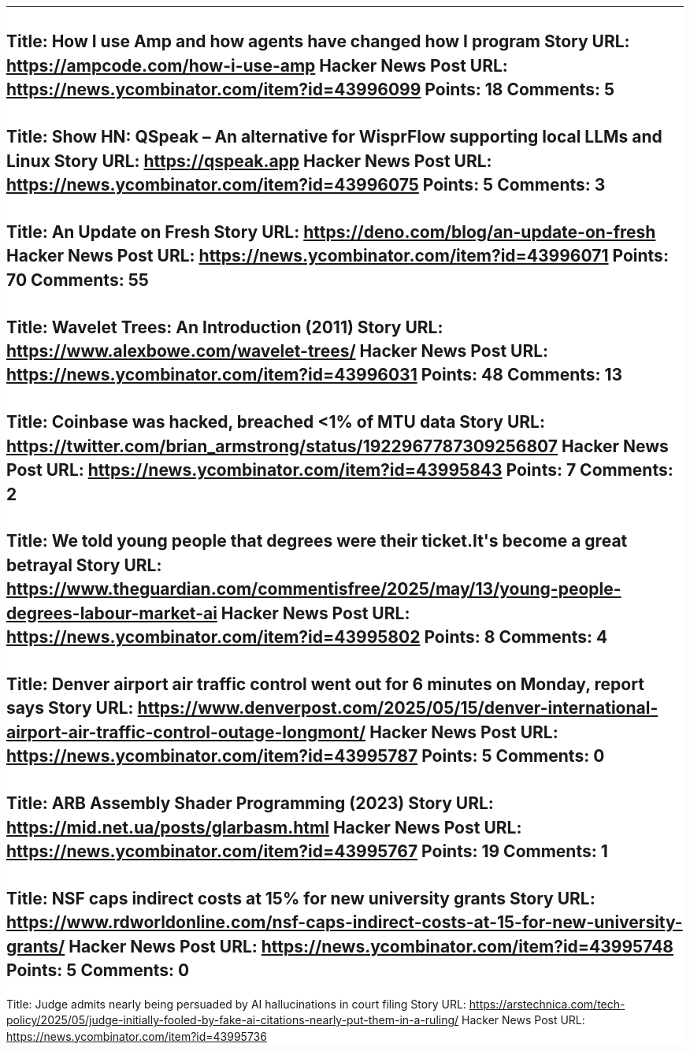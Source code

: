 ----------------------------------------
Title: How I use Amp and how agents have changed how I program
Story URL: https://ampcode.com/how-i-use-amp
Hacker News Post URL: https://news.ycombinator.com/item?id=43996099
Points: 18
Comments: 5
----------------------------------------
Title: Show HN: QSpeak – An alternative for WisprFlow supporting local LLMs and Linux
Story URL: https://qspeak.app
Hacker News Post URL: https://news.ycombinator.com/item?id=43996075
Points: 5
Comments: 3
----------------------------------------
Title: An Update on Fresh
Story URL: https://deno.com/blog/an-update-on-fresh
Hacker News Post URL: https://news.ycombinator.com/item?id=43996071
Points: 70
Comments: 55
----------------------------------------
Title: Wavelet Trees: An Introduction (2011)
Story URL: https://www.alexbowe.com/wavelet-trees/
Hacker News Post URL: https://news.ycombinator.com/item?id=43996031
Points: 48
Comments: 13
----------------------------------------
Title: Coinbase was hacked, breached <1% of MTU data
Story URL: https://twitter.com/brian_armstrong/status/1922967787309256807
Hacker News Post URL: https://news.ycombinator.com/item?id=43995843
Points: 7
Comments: 2
----------------------------------------
Title: We told young people that degrees were their ticket.It's become a great betrayal
Story URL: https://www.theguardian.com/commentisfree/2025/may/13/young-people-degrees-labour-market-ai
Hacker News Post URL: https://news.ycombinator.com/item?id=43995802
Points: 8
Comments: 4
----------------------------------------
Title: Denver airport air traffic control went out for 6 minutes on Monday, report says
Story URL: https://www.denverpost.com/2025/05/15/denver-international-airport-air-traffic-control-outage-longmont/
Hacker News Post URL: https://news.ycombinator.com/item?id=43995787
Points: 5
Comments: 0
----------------------------------------
Title: ARB Assembly Shader Programming (2023)
Story URL: https://mid.net.ua/posts/glarbasm.html
Hacker News Post URL: https://news.ycombinator.com/item?id=43995767
Points: 19
Comments: 1
----------------------------------------
Title: NSF caps indirect costs at 15% for new university grants
Story URL: https://www.rdworldonline.com/nsf-caps-indirect-costs-at-15-for-new-university-grants/
Hacker News Post URL: https://news.ycombinator.com/item?id=43995748
Points: 5
Comments: 0
----------------------------------------
Title: Judge admits nearly being persuaded by AI hallucinations in court filing
Story URL: https://arstechnica.com/tech-policy/2025/05/judge-initially-fooled-by-fake-ai-citations-nearly-put-them-in-a-ruling/
Hacker News Post URL: https://news.ycombinator.com/item?id=43995736